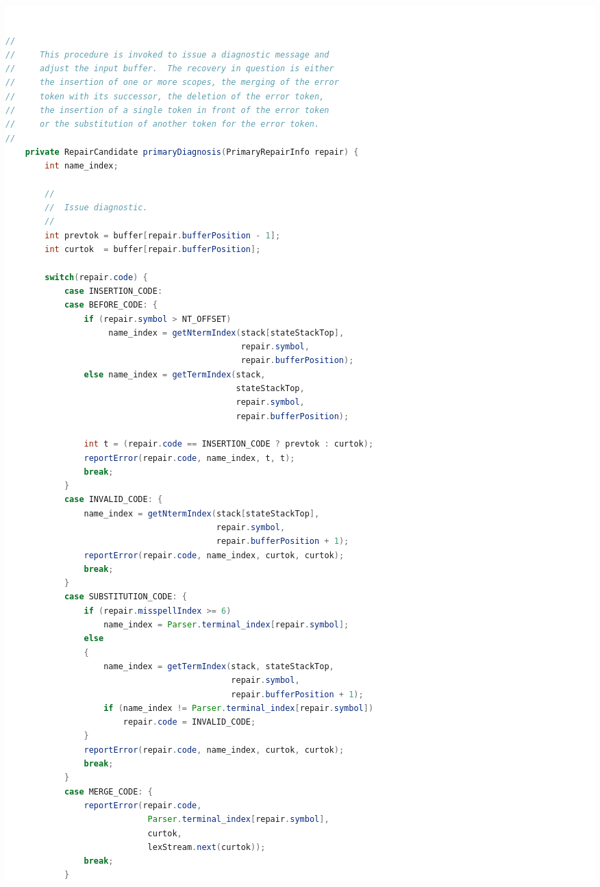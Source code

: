 ```java


//
//	   This procedure is invoked to issue a diagnostic message and
//	   adjust the input buffer.  The recovery in question is either
//	   the insertion of one or more scopes, the merging of the error
//	   token with its successor, the deletion of the error token,
//	   the insertion of a single token in front of the error token
//	   or the substitution of another token for the error token.
//
	private RepairCandidate primaryDiagnosis(PrimaryRepairInfo repair) {
		int name_index;

		//
		//  Issue diagnostic.
		//
		int prevtok = buffer[repair.bufferPosition - 1];
		int	curtok  = buffer[repair.bufferPosition];

		switch(repair.code) {
			case INSERTION_CODE:
			case BEFORE_CODE: {
				if (repair.symbol > NT_OFFSET)
					 name_index = getNtermIndex(stack[stateStackTop],
												repair.symbol,
												repair.bufferPosition);
				else name_index = getTermIndex(stack,
											   stateStackTop,
											   repair.symbol,
											   repair.bufferPosition);

				int t = (repair.code == INSERTION_CODE ? prevtok : curtok);
				reportError(repair.code, name_index, t, t);
				break;
			}
			case INVALID_CODE: {
				name_index = getNtermIndex(stack[stateStackTop],
										   repair.symbol,
										   repair.bufferPosition + 1);
				reportError(repair.code, name_index, curtok, curtok);
				break;
			}
			case SUBSTITUTION_CODE: {
				if (repair.misspellIndex >= 6)
					name_index = Parser.terminal_index[repair.symbol];
				else
				{
					name_index = getTermIndex(stack, stateStackTop,
											  repair.symbol,
											  repair.bufferPosition + 1);
					if (name_index != Parser.terminal_index[repair.symbol])
						repair.code = INVALID_CODE;
				}
				reportError(repair.code, name_index, curtok, curtok);
				break;
			}
			case MERGE_CODE: {
				reportError(repair.code,
							 Parser.terminal_index[repair.symbol],
							 curtok,
							 lexStream.next(curtok));
				break;
			}
```